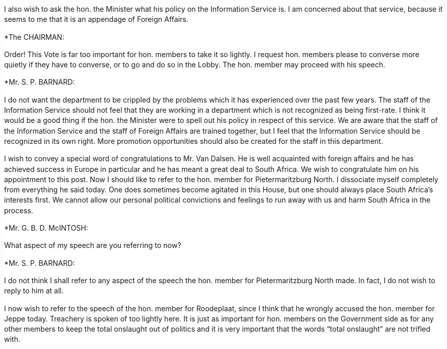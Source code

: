 <p>I also wish to ask the hon. the Minister what his policy on the Information Service is. I am concerned about that service, because it seems to me that it is an appendage of Foreign Affairs.</p>

</speech>

<speech by="#chairman">

<from>*The <person refersTo="hansard_za">CHAIRMAN</person>:</from>

<p>Order! This Vote is far too important for hon. members to take it so lightly. I request hon. members please to converse more quietly if they have to converse, or to go and do so in the Lobby. The hon. member may proceed with his speech.</p>

</speech>

<speech by="#barnard">

<from>*Mr. <person refersTo="hansard_za">S. P. BARNARD</person>:</from>

<p>I do not want the department to be crippled by the problems which it has experienced over the past few years. The staff of the Information Service should not feel that they are working in a department which is not recognized as being first-rate. I think it would be a good thing if the hon. the Minister were to spell out his policy in respect of this service. We are aware that the staff of the Information Service and the staff of Foreign Affairs are trained together, but I feel that the Information Service should be recognized in its own right. More promotion opportunities <span class="col_6119-6120" refersTo="page_1394"/>should also be created for the staff in this department.</p>

<p>I wish to convey a special word of congratulations to Mr. Van Dalsen. He is well acquainted with foreign affairs and he has achieved success in Europe in particular and he has meant a great deal to South Africa. We wish to congratulate him on his appointment to this post. Now I should like to refer to the hon. member for Pietermaritzburg North. I dissociate myself completely from everything he said today. One does sometimes become agitated in this House, but one should always place South Africa&#x2019;s interests first. We cannot allow our personal political convictions and feelings to run away with us and harm South Africa in the process.</p>

</speech>

<speech by="#mcintosh">

<from>*Mr. <person refersTo="hansard_za">G. B. D. McINTOSH</person>:</from>

<p>What aspect of my speech are you referring to now?</p>

</speech>

<speech by="#barnard">

<from>*Mr. <person refersTo="hansard_za">S. P. BARNARD</person>:</from>

<p>I do not think I shall refer to any aspect of the speech the hon. member for Pietermaritzburg North made. In fact, I do not wish to reply to him at all.</p>

<p>I now wish to refer to the speech of the hon. member for Roodeplaat, since I think that he wrongly accused the hon. member for Jeppe today. Treachery is spoken of too lightly here. It is just as important for hon. members on the Government side as for any other members to keep the total onslaught out of politics and it is very important that the words &#x201C;total onslaught&#x201D; are not trifled with.</p>

</speech>
